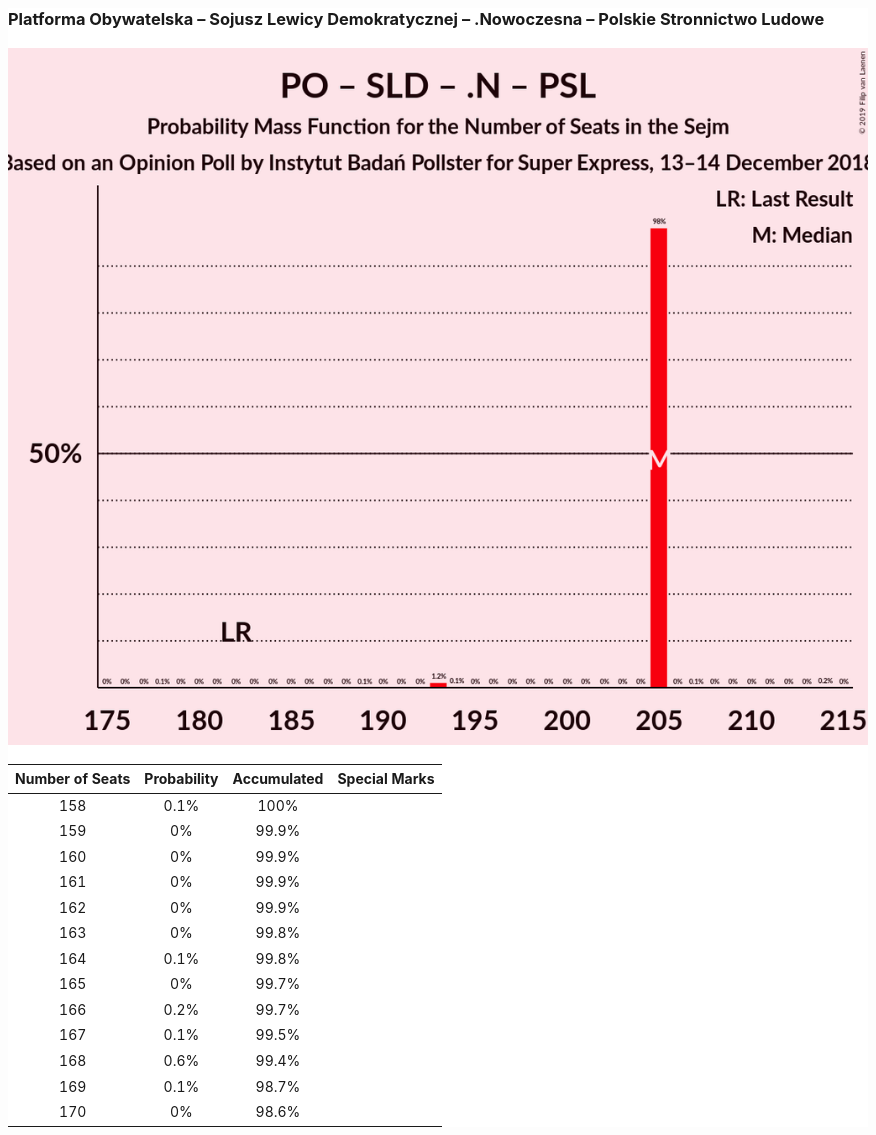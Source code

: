 ### Platforma Obywatelska – Sojusz Lewicy Demokratycznej – .Nowoczesna – Polskie Stronnictwo Ludowe

![Graph with seats probability mass function not yet produced](2018-12-14-InstytutBadańPollster-coalitions-seats-pmf-po–sld–n–psl.png "Seats Probability Mass Function")

| Number of Seats | Probability | Accumulated | Special Marks |
|:---------------:|:-----------:|:-----------:|:-------------:|
| 158 | 0.1% | 100% |  |
| 159 | 0% | 99.9% |  |
| 160 | 0% | 99.9% |  |
| 161 | 0% | 99.9% |  |
| 162 | 0% | 99.9% |  |
| 163 | 0% | 99.8% |  |
| 164 | 0.1% | 99.8% |  |
| 165 | 0% | 99.7% |  |
| 166 | 0.2% | 99.7% |  |
| 167 | 0.1% | 99.5% |  |
| 168 | 0.6% | 99.4% |  |
| 169 | 0.1% | 98.7% |  |
| 170 | 0% | 98.6% |  |
